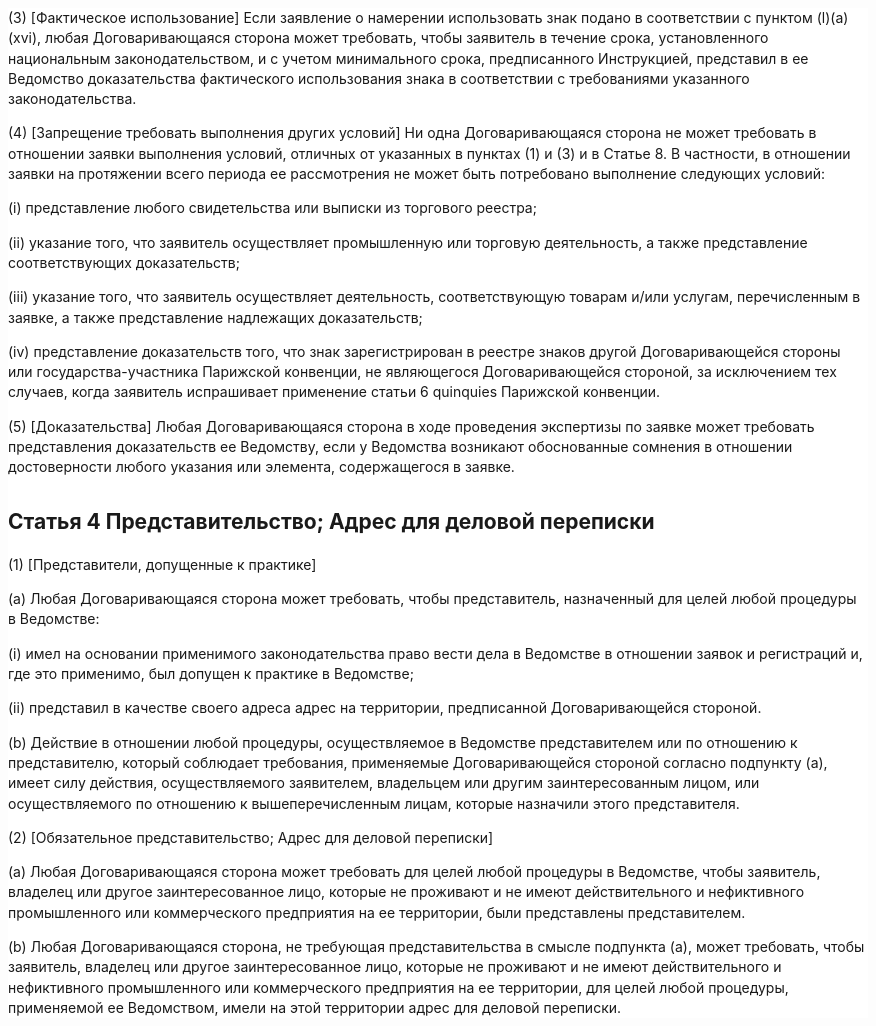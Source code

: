 (3) [Фактическое использование] Если заявление о намерении использовать знак подано в соответствии с пунктом (l)(a)(xvi), любая Договаривающаяся сторона может требовать, чтобы заявитель в течение срока, установленного национальным законодательством, и с учетом минимального срока, предписанного Инструкцией, представил в ее Ведомство доказательства фактического использования знака в соответствии с требованиями указанного законодательства.

(4) [Запрещение требовать выполнения других условий] Ни одна Договаривающаяся сторона не может требовать в отношении заявки выполнения условий, отличных от указанных в пунктах (1) и (3) и в Статье 8. В частности, в отношении заявки на протяжении всего периода ее рассмотрения не может быть потребовано выполнение следующих условий:

(i) представление любого свидетельства или выписки из торгового реестра;

(ii) указание того, что заявитель осуществляет промышленную или торговую деятельность, а также представление соответствующих доказательств;

(iii) указание того, что заявитель осуществляет деятельность, соответствующую товарам и/или услугам, перечисленным в заявке, а также представление надлежащих доказательств;

(iv) представление доказательств того, что знак зарегистрирован в реестре знаков другой Договаривающейся стороны или государства-участника Парижской конвенции, не являющегося Договаривающейся стороной, за исключением тех случаев, когда заявитель испрашивает применение статьи 6 quinquies Парижской конвенции.

(5) [Доказательства] Любая Договаривающаяся сторона в ходе проведения экспертизы по заявке может требовать представления доказательств ее Ведомству, если у Ведомства возникают обоснованные сомнения в отношении достоверности любого указания или элемента, содержащегося в заявке.

## Статья 4 Представительство; Адрес для деловой переписки

(1) [Представители, допущенные к практике]

(а) Любая Договаривающаяся сторона может требовать, чтобы представитель, назначенный для целей любой процедуры в Ведомстве:

(i) имел на основании применимого законодательства право вести дела в Ведомстве в отношении заявок и регистраций и, где это применимо, был допущен к практике в Ведомстве;

(ii) представил в качестве своего адреса адрес на территории, предписанной Договаривающейся стороной.

(b) Действие в отношении любой процедуры, осуществляемое в Ведомстве представителем или по отношению к представителю, который соблюдает требования, применяемые Договаривающейся стороной согласно подпункту (а), имеет силу действия, осуществляемого заявителем, владельцем или другим заинтересованным лицом, или осуществляемого по отношению к вышеперечисленным лицам, которые назначили этого представителя.

(2) [Обязательное представительство; Адрес для деловой переписки]

(a) Любая Договаривающаяся сторона может требовать для целей любой процедуры в Ведомстве, чтобы заявитель, владелец или другое заинтересованное лицо, которые не проживают и не имеют действительного и нефиктивного промышленного или коммерческого предприятия на ее территории, были представлены представителем.

(b) Любая Договаривающаяся сторона, не требующая представительства в смысле подпункта (а), может требовать, чтобы заявитель, владелец или другое заинтересованное лицо, которые не проживают и не имеют действительного и нефиктивного промышленного или коммерческого предприятия на ее территории, для целей любой процедуры, применяемой ее Ведомством, имели на этой территории адрес для деловой переписки.
